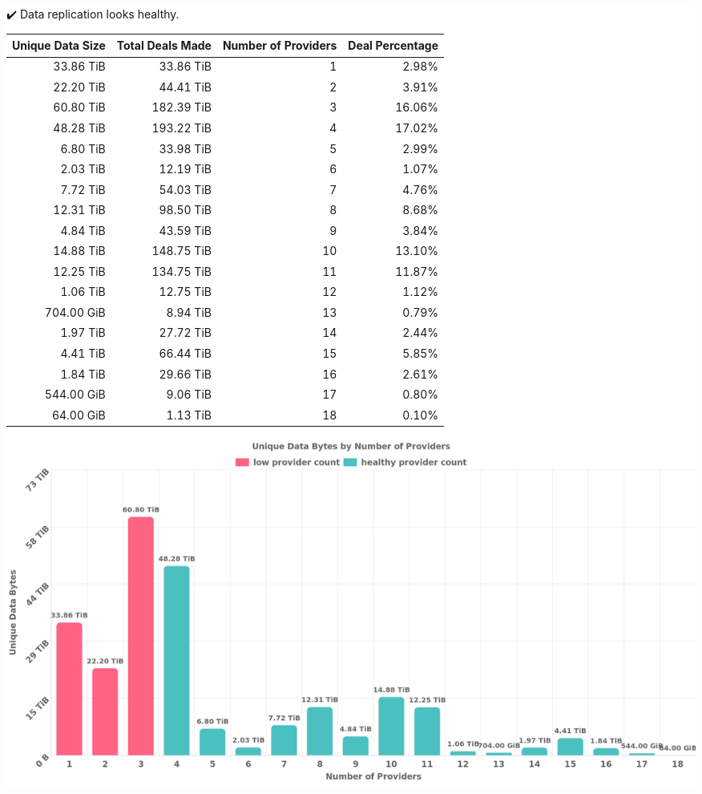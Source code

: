✔️ Data replication looks healthy.

| Unique Data Size | Total Deals Made | Number of Providers | Deal Percentage |
| ---------------: | ---------------: | ------------------: | --------------: |
|        33.86 TiB |        33.86 TiB |                   1 |           2.98% |
|        22.20 TiB |        44.41 TiB |                   2 |           3.91% |
|        60.80 TiB |       182.39 TiB |                   3 |          16.06% |
|        48.28 TiB |       193.22 TiB |                   4 |          17.02% |
|         6.80 TiB |        33.98 TiB |                   5 |           2.99% |
|         2.03 TiB |        12.19 TiB |                   6 |           1.07% |
|         7.72 TiB |        54.03 TiB |                   7 |           4.76% |
|        12.31 TiB |        98.50 TiB |                   8 |           8.68% |
|         4.84 TiB |        43.59 TiB |                   9 |           3.84% |
|        14.88 TiB |       148.75 TiB |                  10 |          13.10% |
|        12.25 TiB |       134.75 TiB |                  11 |          11.87% |
|         1.06 TiB |        12.75 TiB |                  12 |           1.12% |
|       704.00 GiB |         8.94 TiB |                  13 |           0.79% |
|         1.97 TiB |        27.72 TiB |                  14 |           2.44% |
|         4.41 TiB |        66.44 TiB |                  15 |           5.85% |
|         1.84 TiB |        29.66 TiB |                  16 |           2.61% |
|       544.00 GiB |         9.06 TiB |                  17 |           0.80% |
|        64.00 GiB |         1.13 TiB |                  18 |           0.10% |

<img src="https://raw.githubusercontent.com/data-preservation-programs/filplus-checker-assets/main/filecoin-project/filecoin-plus-large-datasets/issues/1600/1703239400941.png"/>
